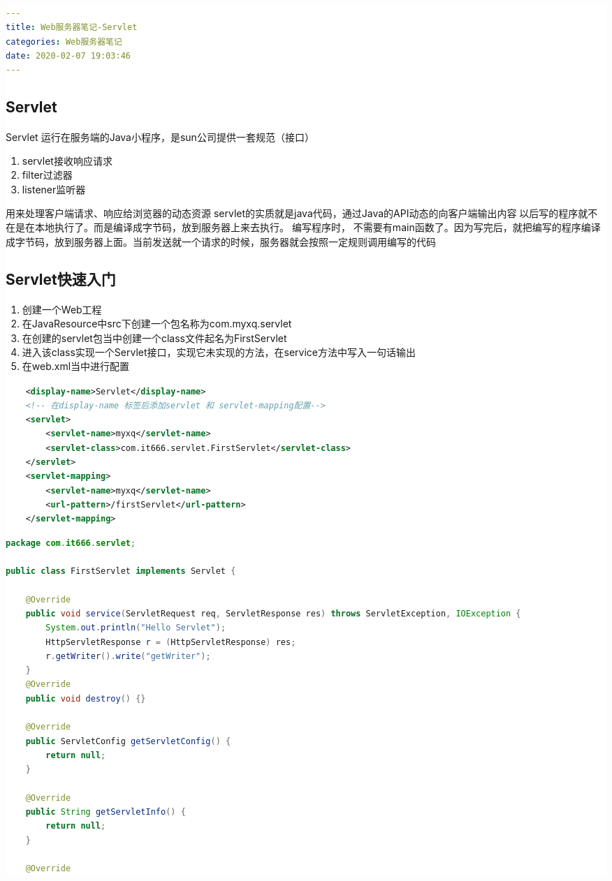 ```yaml
---
title: Web服务器笔记-Servlet
categories: Web服务器笔记
date: 2020-02-07 19:03:46
---
```

## Servlet
Servlet 运行在服务端的Java小程序，是sun公司提供一套规范（接口）
1. servlet接收响应请求
2. filter过滤器
3. listener监听器

用来处理客户端请求、响应给浏览器的动态资源
servlet的实质就是java代码，通过Java的API动态的向客户端输出内容
以后写的程序就不在是在本地执行了。而是编译成字节码，放到服务器上来去执行。
编写程序时， 不需要有main函数了。因为写完后，就把编写的程序编译成字节码，放到服务器上面。当前发送就一个请求的时候，服务器就会按照一定规则调用编写的代码

## Servlet快速入门
1. 创建一个Web工程
2. 在JavaResource中src下创建一个包名称为com.myxq.servlet
3. 在创建的servlet包当中创建一个class文件起名为FirstServlet
4. 进入该class实现一个Servlet接口，实现它未实现的方法，在service方法中写入一句话输出
5. 在web.xml当中进行配置
```xml
	<display-name>Servlet</display-name>
    <!-- 在display-name 标签后添加servlet 和 servlet-mapping配置-->
	<servlet>
		<servlet-name>myxq</servlet-name>
		<servlet-class>com.it666.servlet.FirstServlet</servlet-class>
	</servlet>
	<servlet-mapping>
		<servlet-name>myxq</servlet-name>
		<url-pattern>/firstServlet</url-pattern>
	</servlet-mapping>
```

```java
package com.it666.servlet;

public class FirstServlet implements Servlet {

	@Override
	public void service(ServletRequest req, ServletResponse res) throws ServletException, IOException {
		System.out.println("Hello Servlet");
		HttpServletResponse r = (HttpServletResponse) res;
		r.getWriter().write("getWriter");
	}
	@Override
	public void destroy() {}

	@Override
	public ServletConfig getServletConfig() {
		return null;
	}

	@Override
	public String getServletInfo() {
		return null;
	}

	@Override
```
